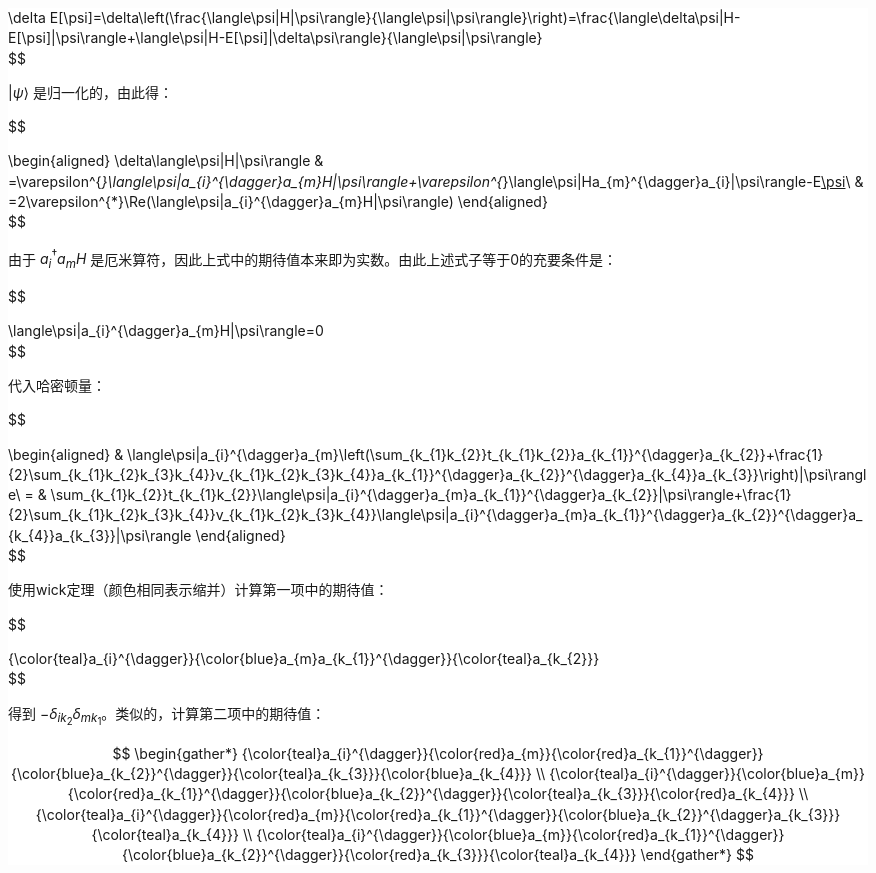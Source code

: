 \delta E[\psi]=\delta\left(\frac{\langle\psi|H|\psi\rangle}{\langle\psi|\psi\rangle}\right)=\frac{\langle\delta\psi|H-E[\psi]|\psi\rangle+\langle\psi|H-E[\psi]|\delta\psi\rangle}{\langle\psi|\psi\rangle}  
$$

$|\psi\rangle$ 是归一化的，由此得：

$$
  
\begin{aligned} \delta\langle\psi|H|\psi\rangle & =\varepsilon^{*}\langle\psi|a_{i}^{\dagger}a_{m}H|\psi\rangle+\varepsilon^{*}\langle\psi|Ha_{m}^{\dagger}a_{i}|\psi\rangle-E[\psi](\langle\psi|a_{i}^{\dagger}a_{m}|\psi\rangle+\langle\psi|a_{m}^{\dagger}a_{i}|\psi\rangle)\\ & =2\varepsilon^{*}\Re(\langle\psi|a_{i}^{\dagger}a_{m}H|\psi\rangle) \end{aligned}  
$$

由于 $a_{i}^{\dagger}a_{m}H$ 是厄米算符，因此上式中的期待值本来即为实数。由此上述式子等于0的充要条件是：

$$
  
\langle\psi|a_{i}^{\dagger}a_{m}H|\psi\rangle=0  
$$

代入哈密顿量：

$$
  
\begin{aligned} & \langle\psi|a_{i}^{\dagger}a_{m}\left(\sum_{k_{1}k_{2}}t_{k_{1}k_{2}}a_{k_{1}}^{\dagger}a_{k_{2}}+\frac{1}{2}\sum_{k_{1}k_{2}k_{3}k_{4}}v_{k_{1}k_{2}k_{3}k_{4}}a_{k_{1}}^{\dagger}a_{k_{2}}^{\dagger}a_{k_{4}}a_{k_{3}}\right)|\psi\rangle\\ = & \sum_{k_{1}k_{2}}t_{k_{1}k_{2}}\langle\psi|a_{i}^{\dagger}a_{m}a_{k_{1}}^{\dagger}a_{k_{2}}|\psi\rangle+\frac{1}{2}\sum_{k_{1}k_{2}k_{3}k_{4}}v_{k_{1}k_{2}k_{3}k_{4}}\langle\psi|a_{i}^{\dagger}a_{m}a_{k_{1}}^{\dagger}a_{k_{2}}^{\dagger}a_{k_{4}}a_{k_{3}}|\psi\rangle \end{aligned}  
$$

使用wick定理（颜色相同表示缩并）计算第一项中的期待值：

$$
  
{\color{teal}a_{i}^{\dagger}}{\color{blue}a_{m}a_{k_{1}}^{\dagger}}{\color{teal}a_{k_{2}}}  
$$

得到 $-\delta_{ik_{2}}\delta_{mk_{1}}$。类似的，计算第二项中的期待值：

$$
\begin{gather*}
{\color{teal}a_{i}^{\dagger}}{\color{red}a_{m}}{\color{red}a_{k_{1}}^{\dagger}}{\color{blue}a_{k_{2}}^{\dagger}}{\color{teal}a_{k_{3}}}{\color{blue}a_{k_{4}}}  
\\
{\color{teal}a_{i}^{\dagger}}{\color{blue}a_{m}}{\color{red}a_{k_{1}}^{\dagger}}{\color{blue}a_{k_{2}}^{\dagger}}{\color{teal}a_{k_{3}}}{\color{red}a_{k_{4}}}  
\\
{\color{teal}a_{i}^{\dagger}}{\color{red}a_{m}}{\color{red}a_{k_{1}}^{\dagger}}{\color{blue}a_{k_{2}}^{\dagger}a_{k_{3}}}{\color{teal}a_{k_{4}}}  
\\  
{\color{teal}a_{i}^{\dagger}}{\color{blue}a_{m}}{\color{red}a_{k_{1}}^{\dagger}}{\color{blue}a_{k_{2}}^{\dagger}}{\color{red}a_{k_{3}}}{\color{teal}a_{k_{4}}}  
\end{gather*}
$$
